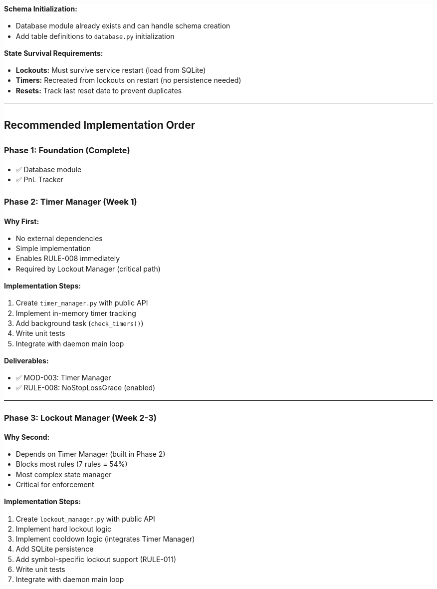 **Schema Initialization:**
- Database module already exists and can handle schema creation
- Add table definitions to `database.py` initialization

**State Survival Requirements:**
- **Lockouts:** Must survive service restart (load from SQLite)
- **Timers:** Recreated from lockouts on restart (no persistence needed)
- **Resets:** Track last reset date to prevent duplicates

---

## Recommended Implementation Order

### Phase 1: Foundation (Complete)
- ✅ Database module
- ✅ PnL Tracker

### Phase 2: Timer Manager (Week 1)
**Why First:**
- No external dependencies
- Simple implementation
- Enables RULE-008 immediately
- Required by Lockout Manager (critical path)

**Implementation Steps:**
1. Create `timer_manager.py` with public API
2. Implement in-memory timer tracking
3. Add background task (`check_timers()`)
4. Write unit tests
5. Integrate with daemon main loop

**Deliverables:**
- ✅ MOD-003: Timer Manager
- ✅ RULE-008: NoStopLossGrace (enabled)

---

### Phase 3: Lockout Manager (Week 2-3)
**Why Second:**
- Depends on Timer Manager (built in Phase 2)
- Blocks most rules (7 rules = 54%)
- Most complex state manager
- Critical for enforcement

**Implementation Steps:**
1. Create `lockout_manager.py` with public API
2. Implement hard lockout logic
3. Implement cooldown logic (integrates Timer Manager)
4. Add SQLite persistence
5. Add symbol-specific lockout support (RULE-011)
6. Write unit tests
7. Integrate with daemon main loop
